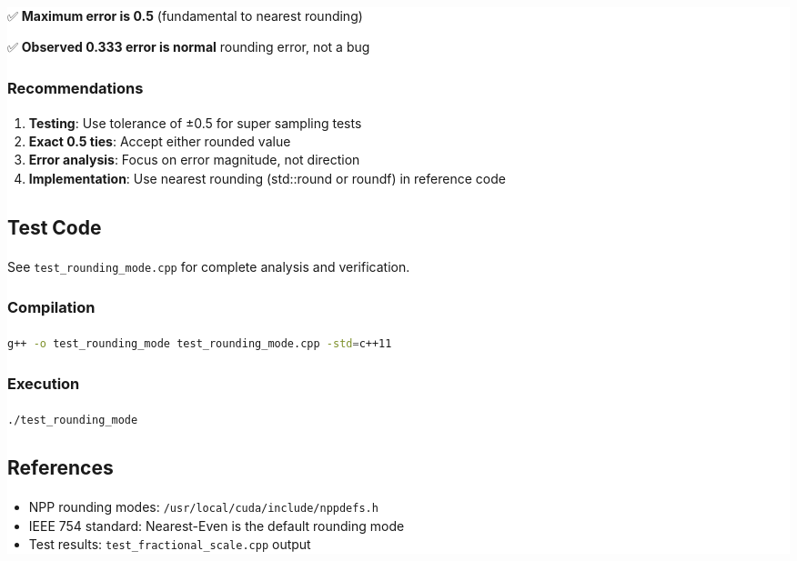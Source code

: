 ✅ **Maximum error is 0.5** (fundamental to nearest rounding)

✅ **Observed 0.333 error is normal** rounding error, not a bug

### Recommendations

1. **Testing**: Use tolerance of ±0.5 for super sampling tests
2. **Exact 0.5 ties**: Accept either rounded value
3. **Error analysis**: Focus on error magnitude, not direction
4. **Implementation**: Use nearest rounding (std::round or roundf) in reference code

## Test Code

See `test_rounding_mode.cpp` for complete analysis and verification.

### Compilation
```bash
g++ -o test_rounding_mode test_rounding_mode.cpp -std=c++11
```

### Execution
```bash
./test_rounding_mode
```

## References

- NPP rounding modes: `/usr/local/cuda/include/nppdefs.h`
- IEEE 754 standard: Nearest-Even is the default rounding mode
- Test results: `test_fractional_scale.cpp` output
